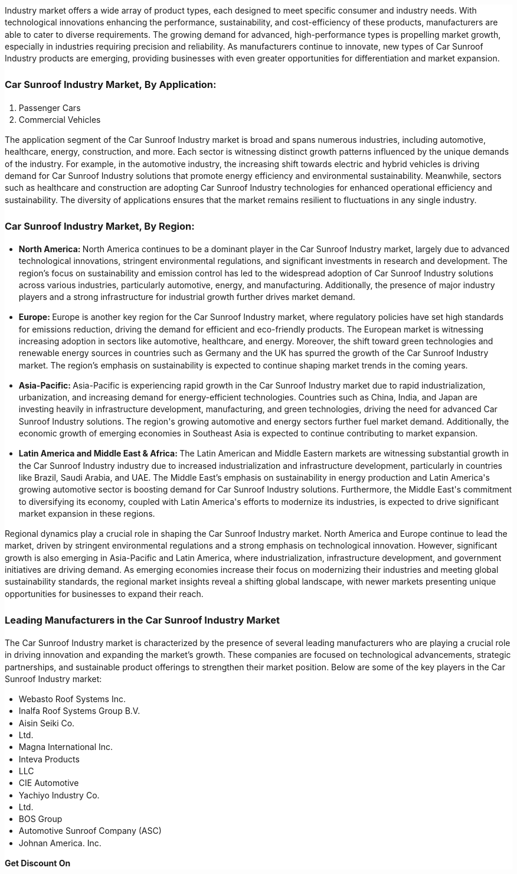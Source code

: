 Industry market offers a wide array of product types, each designed to meet specific consumer and industry needs. With technological innovations enhancing the performance, sustainability, and cost-efficiency of these products, manufacturers are able to cater to diverse requirements. The growing demand for advanced, high-performance types is propelling market growth, especially in industries requiring precision and reliability. As manufacturers continue to innovate, new types of Car Sunroof Industry products are emerging, providing businesses with even greater opportunities for differentiation and market expansion.</p><h3>Car Sunroof Industry Market,&nbsp;By Application:</h3><ol><li>Passenger Cars<li> Commercial Vehicles</li></ol><p>The application segment of the Car Sunroof Industry market is broad and spans numerous industries, including automotive, healthcare, energy, construction, and more. Each sector is witnessing distinct growth patterns influenced by the unique demands of the industry. For example, in the automotive industry, the increasing shift towards electric and hybrid vehicles is driving demand for Car Sunroof Industry solutions that promote energy efficiency and environmental sustainability. Meanwhile, sectors such as healthcare and construction are adopting Car Sunroof Industry technologies for enhanced operational efficiency and sustainability. The diversity of applications ensures that the market remains resilient to fluctuations in any single industry.</p><h3>Car Sunroof Industry Market, By Region:</h3><ul><li><p><strong>North America:&nbsp;</strong>North America continues to be a dominant player in the Car Sunroof Industry market, largely due to advanced technological innovations, stringent environmental regulations, and significant investments in research and development. The region&rsquo;s focus on sustainability and emission control has led to the widespread adoption of Car Sunroof Industry solutions across various industries, particularly automotive, energy, and manufacturing. Additionally, the presence of major industry players and a strong infrastructure for industrial growth further drives market demand.</p></li><li><p><strong><strong>Europe:&nbsp;</strong></strong>Europe is another key region for the Car Sunroof Industry market, where regulatory policies have set high standards for emissions reduction, driving the demand for efficient and eco-friendly products. The European market is witnessing increasing adoption in sectors like automotive, healthcare, and energy. Moreover, the shift toward green technologies and renewable energy sources in countries such as Germany and the UK has spurred the growth of the Car Sunroof Industry market. The region&rsquo;s emphasis on sustainability is expected to continue shaping market trends in the coming years.</p></li><li><p><strong><strong>Asia-Pacific:&nbsp;</strong></strong>Asia-Pacific is experiencing rapid growth in the Car Sunroof Industry market due to rapid industrialization, urbanization, and increasing demand for energy-efficient technologies. Countries such as China, India, and Japan are investing heavily in infrastructure development, manufacturing, and green technologies, driving the need for advanced Car Sunroof Industry solutions. The region's growing automotive and energy sectors further fuel market demand. Additionally, the economic growth of emerging economies in Southeast Asia is expected to continue contributing to market expansion.</p></li><li><p><strong><strong>Latin America and Middle East &amp; Africa:&nbsp;</strong></strong>The Latin American and Middle Eastern markets are witnessing substantial growth in the Car Sunroof Industry industry due to increased industrialization and infrastructure development, particularly in countries like Brazil, Saudi Arabia, and UAE. The Middle East&rsquo;s emphasis on sustainability in energy production and Latin America's growing automotive sector is boosting demand for Car Sunroof Industry solutions. Furthermore, the Middle East's commitment to diversifying its economy, coupled with Latin America's efforts to modernize its industries, is expected to drive significant market expansion in these regions.</p></li></ul><p>Regional dynamics play a crucial role in shaping the Car Sunroof Industry market. North America and Europe continue to lead the market, driven by stringent environmental regulations and a strong emphasis on technological innovation. However, significant growth is also emerging in Asia-Pacific and Latin America, where industrialization, infrastructure development, and government initiatives are driving demand. As emerging economies increase their focus on modernizing their industries and meeting global sustainability standards, the regional market insights reveal a shifting global landscape, with newer markets presenting unique opportunities for businesses to expand their reach.</p><h3><strong>Leading Manufacturers in the Car Sunroof Industry Market</strong></h3><p>The Car Sunroof Industry market is characterized by the presence of several leading manufacturers who are playing a crucial role in driving innovation and expanding the market&rsquo;s growth. These companies are focused on technological advancements, strategic partnerships, and sustainable product offerings to strengthen their market position. Below are some of the key players in the Car Sunroof Industry market:</p></div><div class="article-main__content" data-test-id="publishing-text-block"><ul><li><span class="">Webasto Roof Systems Inc.<li> Inalfa Roof Systems Group B.V.<li> Aisin Seiki Co.<li> Ltd.<li> Magna International Inc.<li> Inteva Products<li> LLC<li> CIE Automotive<li> Yachiyo Industry Co.<li> Ltd.<li> BOS Group<li> Automotive Sunroof Company (ASC)<li> Johnan America. Inc.</span></li></ul></div><div class="article-main__content" data-test-id="publishing-text-block"><p><span class="font-[700]"><strong>Get Discount On